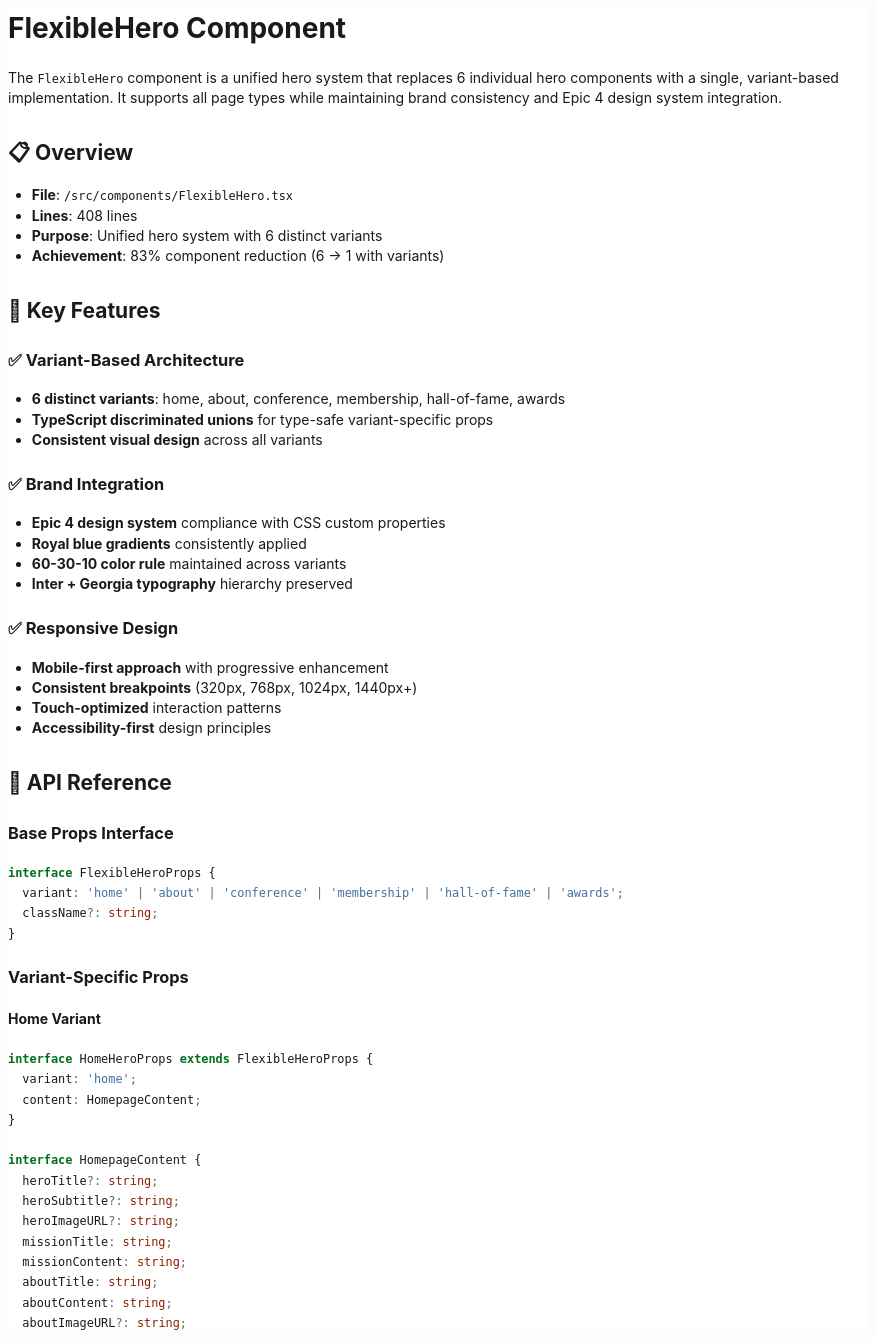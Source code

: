 # FlexibleHero Component

The `FlexibleHero` component is a unified hero system that replaces 6 individual hero components with a single, variant-based implementation. It supports all page types while maintaining brand consistency and Epic 4 design system integration.

## 📋 Overview

- **File**: `/src/components/FlexibleHero.tsx`
- **Lines**: 408 lines
- **Purpose**: Unified hero system with 6 distinct variants
- **Achievement**: 83% component reduction (6 → 1 with variants)

## 🎯 Key Features

### ✅ Variant-Based Architecture
- **6 distinct variants**: home, about, conference, membership, hall-of-fame, awards
- **TypeScript discriminated unions** for type-safe variant-specific props
- **Consistent visual design** across all variants

### ✅ Brand Integration
- **Epic 4 design system** compliance with CSS custom properties
- **Royal blue gradients** consistently applied
- **60-30-10 color rule** maintained across variants
- **Inter + Georgia typography** hierarchy preserved

### ✅ Responsive Design
- **Mobile-first approach** with progressive enhancement
- **Consistent breakpoints** (320px, 768px, 1024px, 1440px+)
- **Touch-optimized** interaction patterns
- **Accessibility-first** design principles

## 📖 API Reference

### Base Props Interface

```typescript
interface FlexibleHeroProps {
  variant: 'home' | 'about' | 'conference' | 'membership' | 'hall-of-fame' | 'awards';
  className?: string;
}
```

### Variant-Specific Props

#### Home Variant
```typescript
interface HomeHeroProps extends FlexibleHeroProps {
  variant: 'home';
  content: HomepageContent;
}

interface HomepageContent {
  heroTitle?: string;
  heroSubtitle?: string;
  heroImageURL?: string;
  missionTitle: string;
  missionContent: string;
  aboutTitle: string;
  aboutContent: string;
  aboutImageURL?: string;
```